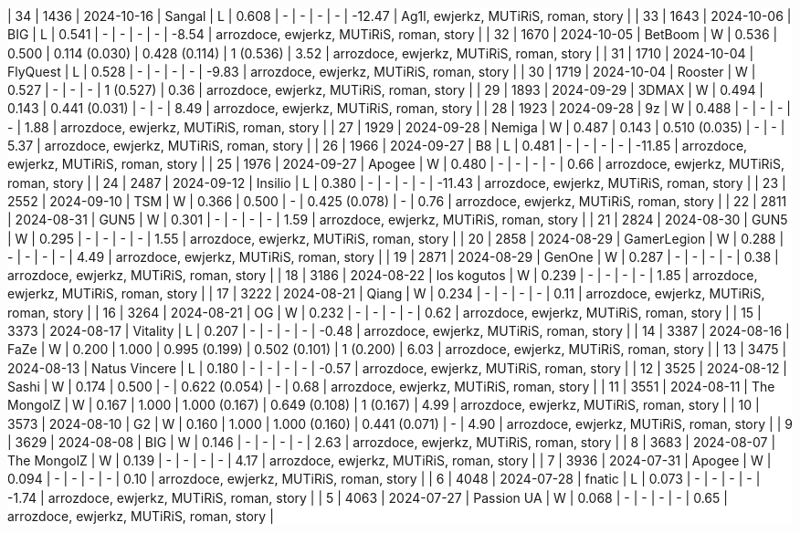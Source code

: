 |           34 |     1436 | 2024-10-16 | Sangal        | L   | 0.608      | -            | -                | -                | -         |   -12.47 | Ag1l, ewjerkz, MUTiRiS, roman, story      |
|           33 |     1643 | 2024-10-06 | BIG           | L   | 0.541      | -            | -                | -                | -         |    -8.54 | arrozdoce, ewjerkz, MUTiRiS, roman, story |
|           32 |     1670 | 2024-10-05 | BetBoom       | W   | 0.536      | 0.500        | 0.114 (0.030)    | 0.428 (0.114)    | 1 (0.536) |     3.52 | arrozdoce, ewjerkz, MUTiRiS, roman, story |
|           31 |     1710 | 2024-10-04 | FlyQuest      | L   | 0.528      | -            | -                | -                | -         |    -9.83 | arrozdoce, ewjerkz, MUTiRiS, roman, story |
|           30 |     1719 | 2024-10-04 | Rooster       | W   | 0.527      | -            | -                | -                | 1 (0.527) |     0.36 | arrozdoce, ewjerkz, MUTiRiS, roman, story |
|           29 |     1893 | 2024-09-29 | 3DMAX         | W   | 0.494      | 0.143        | 0.441 (0.031)    | -                | -         |     8.49 | arrozdoce, ewjerkz, MUTiRiS, roman, story |
|           28 |     1923 | 2024-09-28 | 9z            | W   | 0.488      | -            | -                | -                | -         |     1.88 | arrozdoce, ewjerkz, MUTiRiS, roman, story |
|           27 |     1929 | 2024-09-28 | Nemiga        | W   | 0.487      | 0.143        | 0.510 (0.035)    | -                | -         |     5.37 | arrozdoce, ewjerkz, MUTiRiS, roman, story |
|           26 |     1966 | 2024-09-27 | B8            | L   | 0.481      | -            | -                | -                | -         |   -11.85 | arrozdoce, ewjerkz, MUTiRiS, roman, story |
|           25 |     1976 | 2024-09-27 | Apogee        | W   | 0.480      | -            | -                | -                | -         |     0.66 | arrozdoce, ewjerkz, MUTiRiS, roman, story |
|           24 |     2487 | 2024-09-12 | Insilio       | L   | 0.380      | -            | -                | -                | -         |   -11.43 | arrozdoce, ewjerkz, MUTiRiS, roman, story |
|           23 |     2552 | 2024-09-10 | TSM           | W   | 0.366      | 0.500        | -                | 0.425 (0.078)    | -         |     0.76 | arrozdoce, ewjerkz, MUTiRiS, roman, story |
|           22 |     2811 | 2024-08-31 | GUN5          | W   | 0.301      | -            | -                | -                | -         |     1.59 | arrozdoce, ewjerkz, MUTiRiS, roman, story |
|           21 |     2824 | 2024-08-30 | GUN5          | W   | 0.295      | -            | -                | -                | -         |     1.55 | arrozdoce, ewjerkz, MUTiRiS, roman, story |
|           20 |     2858 | 2024-08-29 | GamerLegion   | W   | 0.288      | -            | -                | -                | -         |     4.49 | arrozdoce, ewjerkz, MUTiRiS, roman, story |
|           19 |     2871 | 2024-08-29 | GenOne        | W   | 0.287      | -            | -                | -                | -         |     0.38 | arrozdoce, ewjerkz, MUTiRiS, roman, story |
|           18 |     3186 | 2024-08-22 | los kogutos   | W   | 0.239      | -            | -                | -                | -         |     1.85 | arrozdoce, ewjerkz, MUTiRiS, roman, story |
|           17 |     3222 | 2024-08-21 | Qiang         | W   | 0.234      | -            | -                | -                | -         |     0.11 | arrozdoce, ewjerkz, MUTiRiS, roman, story |
|           16 |     3264 | 2024-08-21 | OG            | W   | 0.232      | -            | -                | -                | -         |     0.62 | arrozdoce, ewjerkz, MUTiRiS, roman, story |
|           15 |     3373 | 2024-08-17 | Vitality      | L   | 0.207      | -            | -                | -                | -         |    -0.48 | arrozdoce, ewjerkz, MUTiRiS, roman, story |
|           14 |     3387 | 2024-08-16 | FaZe          | W   | 0.200      | 1.000        | 0.995 (0.199)    | 0.502 (0.101)    | 1 (0.200) |     6.03 | arrozdoce, ewjerkz, MUTiRiS, roman, story |
|           13 |     3475 | 2024-08-13 | Natus Vincere | L   | 0.180      | -            | -                | -                | -         |    -0.57 | arrozdoce, ewjerkz, MUTiRiS, roman, story |
|           12 |     3525 | 2024-08-12 | Sashi         | W   | 0.174      | 0.500        | -                | 0.622 (0.054)    | -         |     0.68 | arrozdoce, ewjerkz, MUTiRiS, roman, story |
|           11 |     3551 | 2024-08-11 | The MongolZ   | W   | 0.167      | 1.000        | 1.000 (0.167)    | 0.649 (0.108)    | 1 (0.167) |     4.99 | arrozdoce, ewjerkz, MUTiRiS, roman, story |
|           10 |     3573 | 2024-08-10 | G2            | W   | 0.160      | 1.000        | 1.000 (0.160)    | 0.441 (0.071)    | -         |     4.90 | arrozdoce, ewjerkz, MUTiRiS, roman, story |
|            9 |     3629 | 2024-08-08 | BIG           | W   | 0.146      | -            | -                | -                | -         |     2.63 | arrozdoce, ewjerkz, MUTiRiS, roman, story |
|            8 |     3683 | 2024-08-07 | The MongolZ   | W   | 0.139      | -            | -                | -                | -         |     4.17 | arrozdoce, ewjerkz, MUTiRiS, roman, story |
|            7 |     3936 | 2024-07-31 | Apogee        | W   | 0.094      | -            | -                | -                | -         |     0.10 | arrozdoce, ewjerkz, MUTiRiS, roman, story |
|            6 |     4048 | 2024-07-28 | fnatic        | L   | 0.073      | -            | -                | -                | -         |    -1.74 | arrozdoce, ewjerkz, MUTiRiS, roman, story |
|            5 |     4063 | 2024-07-27 | Passion UA    | W   | 0.068      | -            | -                | -                | -         |     0.65 | arrozdoce, ewjerkz, MUTiRiS, roman, story |